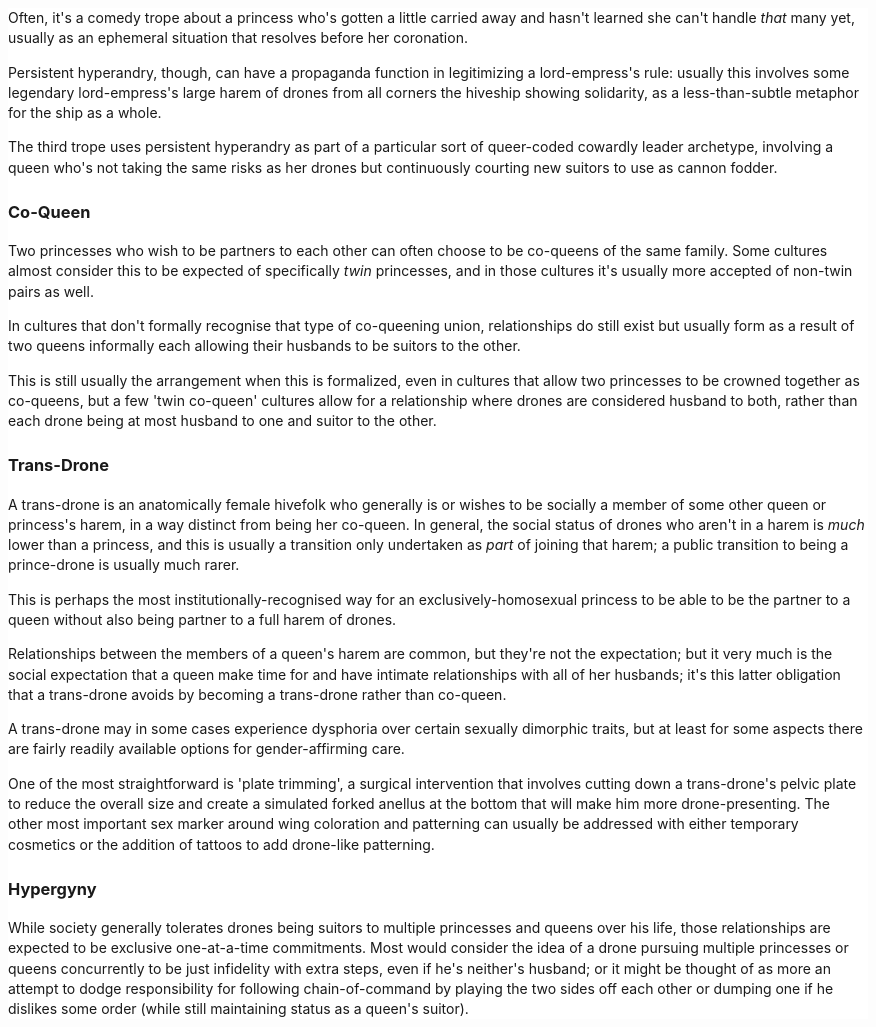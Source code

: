 Often, it's a comedy trope about a princess who's gotten a little carried away and hasn't learned she can't handle *that* many yet, usually as an ephemeral situation that resolves before her coronation.

Persistent hyperandry, though, can have a propaganda function in legitimizing a lord-empress's rule: usually this involves some legendary lord-empress's large harem of drones from all corners the hiveship showing solidarity, as a less-than-subtle metaphor for the ship as a whole.

The third trope uses persistent hyperandry as part of a particular sort of queer-coded cowardly leader archetype, involving a queen who's not taking the same risks as her drones but continuously courting new suitors to use as cannon fodder.

### Co-Queen

Two princesses who wish to be partners to each other can often choose to be co-queens of the same family. Some cultures almost consider this to be expected of specifically *twin* princesses, and in those cultures it's usually more accepted of non-twin pairs as well.

In cultures that don't formally recognise that type of co-queening union, relationships do still exist but usually form as a result of two queens informally each allowing their husbands to be suitors to the other.

This is still usually the arrangement when this is formalized, even in cultures that allow two princesses to be crowned together as co-queens, but a few 'twin co-queen' cultures allow for a relationship where drones are considered husband to both, rather than each drone being at most husband to one and suitor to the other.

### Trans-Drone

A trans-drone is an anatomically female hivefolk who generally is or wishes to be socially a member of some other queen or princess's harem, in a way distinct from being her co-queen. In general, the social status of drones who aren't in a harem is *much* lower than a princess, and this is usually a transition only undertaken as *part* of joining that harem; a public transition to being a prince-drone is usually much rarer.

This is perhaps the most institutionally-recognised way for an exclusively-homosexual princess to be able to be the partner to a queen without also being partner to a full harem of drones.

Relationships between the members of a queen's harem are common, but they're not the expectation; but it very much is the social expectation that a queen make time for and have intimate relationships with all of her husbands; it's this latter obligation that a trans-drone avoids by becoming a trans-drone rather than co-queen.

A trans-drone may in some cases experience dysphoria over certain sexually dimorphic traits, but at least for some aspects there are fairly readily available options for gender-affirming care.

One of the most straightforward is 'plate trimming', a surgical intervention that involves cutting down a trans-drone's pelvic plate to reduce the overall size and create a simulated forked anellus at the bottom that will make him more drone-presenting. The other most important sex marker around wing coloration and patterning can usually be addressed with either temporary cosmetics or the addition of tattoos to add drone-like patterning.

### Hypergyny

While society generally tolerates drones being suitors to multiple princesses and queens over his life, those relationships are expected to be exclusive one-at-a-time commitments. Most would consider the idea of a drone pursuing multiple princesses or queens concurrently to be just infidelity with extra steps, even if he's neither's husband; or it might be thought of as more an attempt to dodge responsibility for following chain-of-command by playing the two sides off each other or dumping one if he dislikes some order (while still maintaining status as a queen's suitor).
